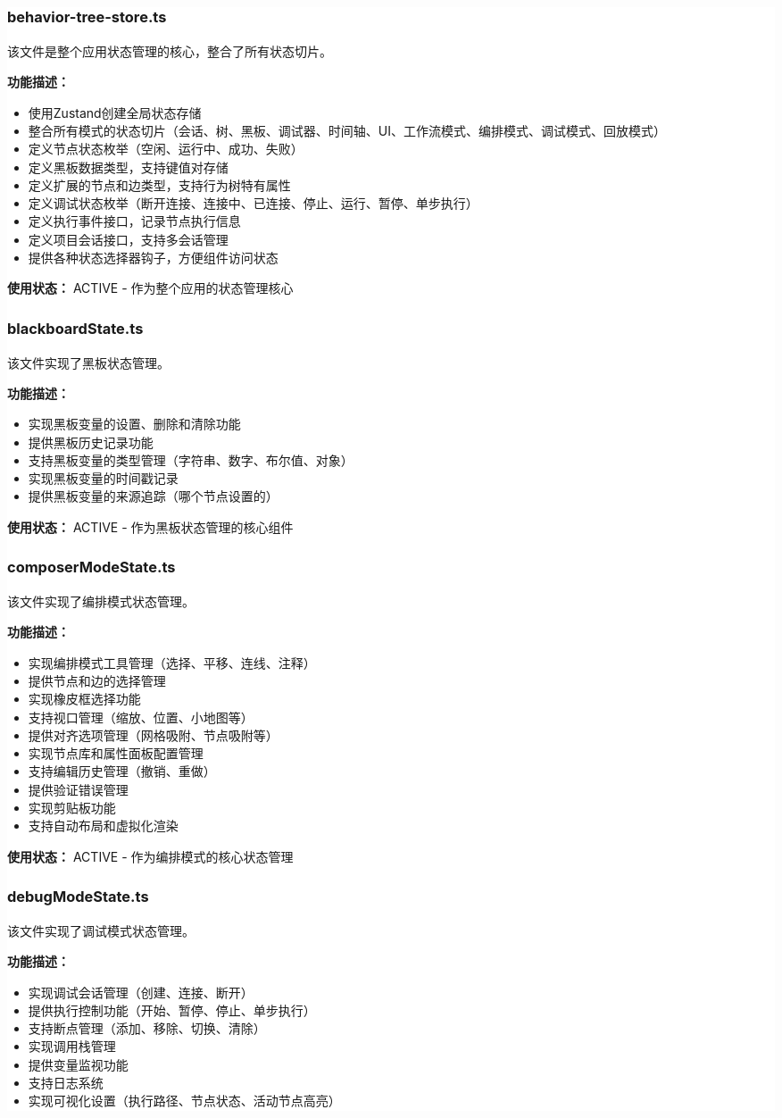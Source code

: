 ### behavior-tree-store.ts
该文件是整个应用状态管理的核心，整合了所有状态切片。

**功能描述：**
- 使用Zustand创建全局状态存储
- 整合所有模式的状态切片（会话、树、黑板、调试器、时间轴、UI、工作流模式、编排模式、调试模式、回放模式）
- 定义节点状态枚举（空闲、运行中、成功、失败）
- 定义黑板数据类型，支持键值对存储
- 定义扩展的节点和边类型，支持行为树特有属性
- 定义调试状态枚举（断开连接、连接中、已连接、停止、运行、暂停、单步执行）
- 定义执行事件接口，记录节点执行信息
- 定义项目会话接口，支持多会话管理
- 提供各种状态选择器钩子，方便组件访问状态

**使用状态：** ACTIVE - 作为整个应用的状态管理核心

### blackboardState.ts
该文件实现了黑板状态管理。

**功能描述：**
- 实现黑板变量的设置、删除和清除功能
- 提供黑板历史记录功能
- 支持黑板变量的类型管理（字符串、数字、布尔值、对象）
- 实现黑板变量的时间戳记录
- 提供黑板变量的来源追踪（哪个节点设置的）

**使用状态：** ACTIVE - 作为黑板状态管理的核心组件

### composerModeState.ts
该文件实现了编排模式状态管理。

**功能描述：**
- 实现编排模式工具管理（选择、平移、连线、注释）
- 提供节点和边的选择管理
- 实现橡皮框选择功能
- 支持视口管理（缩放、位置、小地图等）
- 提供对齐选项管理（网格吸附、节点吸附等）
- 实现节点库和属性面板配置管理
- 支持编辑历史管理（撤销、重做）
- 提供验证错误管理
- 实现剪贴板功能
- 支持自动布局和虚拟化渲染

**使用状态：** ACTIVE - 作为编排模式的核心状态管理

### debugModeState.ts
该文件实现了调试模式状态管理。

**功能描述：**
- 实现调试会话管理（创建、连接、断开）
- 提供执行控制功能（开始、暂停、停止、单步执行）
- 支持断点管理（添加、移除、切换、清除）
- 实现调用栈管理
- 提供变量监视功能
- 支持日志系统
- 实现可视化设置（执行路径、节点状态、活动节点高亮）
